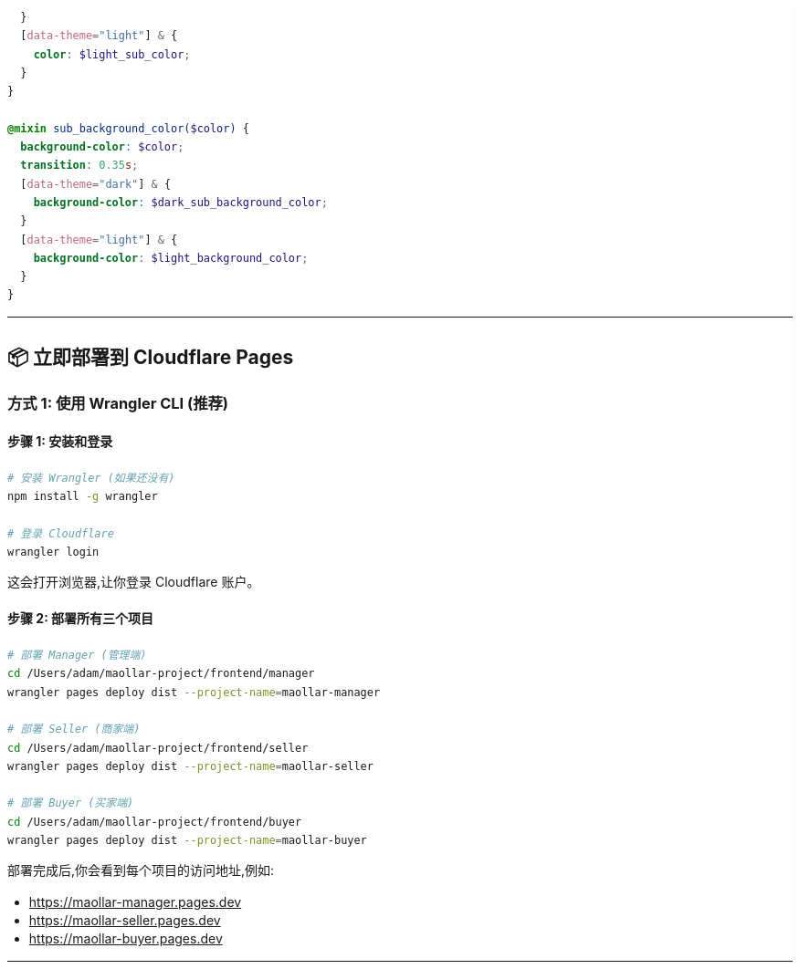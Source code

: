 ```scss
  }
  [data-theme="light"] & {
    color: $light_sub_color;
  }
}

@mixin sub_background_color($color) {
  background-color: $color;
  transition: 0.35s;
  [data-theme="dark"] & {
    background-color: $dark_sub_background_color;
  }
  [data-theme="light"] & {
    background-color: $light_background_color;
  }
}
```

---

## 📦 立即部署到 Cloudflare Pages

### 方式 1: 使用 Wrangler CLI (推荐)

#### 步骤 1: 安装和登录
```bash
# 安装 Wrangler (如果还没有)
npm install -g wrangler

# 登录 Cloudflare
wrangler login
```

这会打开浏览器,让你登录 Cloudflare 账户。

#### 步骤 2: 部署所有三个项目
```bash
# 部署 Manager (管理端)
cd /Users/adam/maollar-project/frontend/manager
wrangler pages deploy dist --project-name=maollar-manager

# 部署 Seller (商家端)
cd /Users/adam/maollar-project/frontend/seller
wrangler pages deploy dist --project-name=maollar-seller

# 部署 Buyer (买家端)
cd /Users/adam/maollar-project/frontend/buyer
wrangler pages deploy dist --project-name=maollar-buyer
```

部署完成后,你会看到每个项目的访问地址,例如:
- https://maollar-manager.pages.dev
- https://maollar-seller.pages.dev
- https://maollar-buyer.pages.dev

---